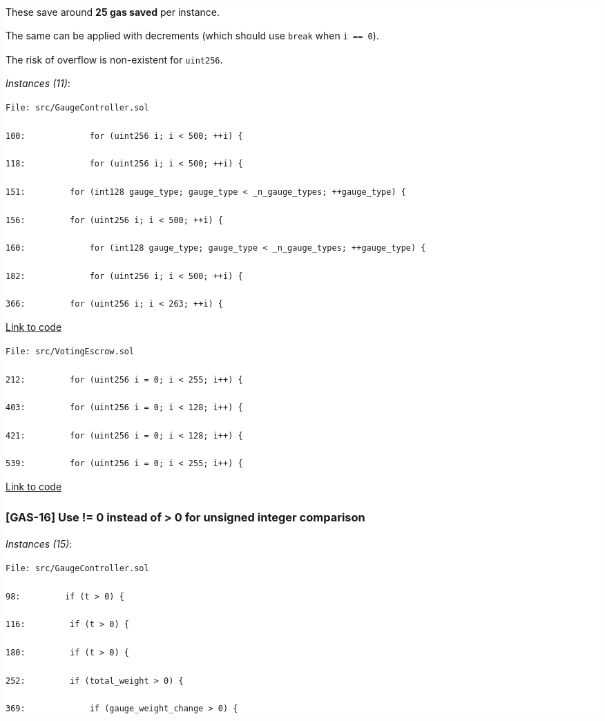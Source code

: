 These save around **25 gas saved** per instance.

The same can be applied with decrements (which should use `break` when `i == 0`).

The risk of overflow is non-existent for `uint256`.

*Instances (11)*:

```solidity
File: src/GaugeController.sol

100:             for (uint256 i; i < 500; ++i) {

118:             for (uint256 i; i < 500; ++i) {

151:         for (int128 gauge_type; gauge_type < _n_gauge_types; ++gauge_type) {

156:         for (uint256 i; i < 500; ++i) {

160:             for (int128 gauge_type; gauge_type < _n_gauge_types; ++gauge_type) {

182:             for (uint256 i; i < 500; ++i) {

366:         for (uint256 i; i < 263; ++i) {

```

[Link to code](https://github.com/code-423n4/2024-03-neobase/blob/main/src/GaugeController.sol)

```solidity
File: src/VotingEscrow.sol

212:         for (uint256 i = 0; i < 255; i++) {

403:         for (uint256 i = 0; i < 128; i++) {

421:         for (uint256 i = 0; i < 128; i++) {

539:         for (uint256 i = 0; i < 255; i++) {

```

[Link to code](https://github.com/code-423n4/2024-03-neobase/blob/main/src/VotingEscrow.sol)

### <a name="GAS-16"></a>[GAS-16] Use != 0 instead of > 0 for unsigned integer comparison

*Instances (15)*:

```solidity
File: src/GaugeController.sol

98:         if (t > 0) {

116:         if (t > 0) {

180:         if (t > 0) {

252:         if (total_weight > 0) {

369:             if (gauge_weight_change > 0) {

```
